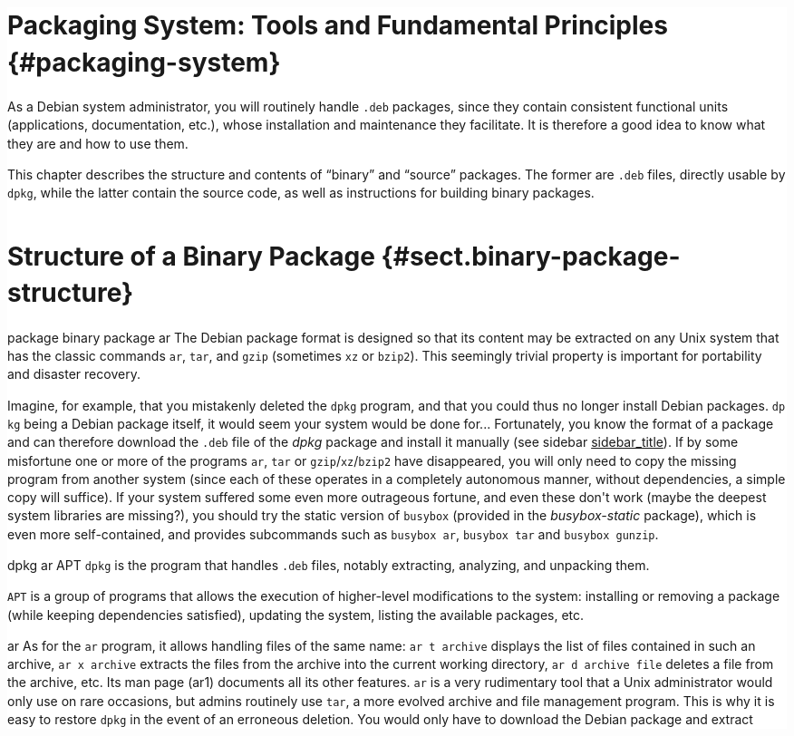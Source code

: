 Packaging System: Tools and Fundamental Principles {#packaging-system}
==================================================

As a Debian system administrator, you will routinely handle `.deb`
packages, since they contain consistent functional units (applications,
documentation, etc.), whose installation and maintenance they
facilitate. It is therefore a good idea to know what they are and how to
use them.

This chapter describes the structure and contents of “binary” and
“source” packages. The former are `.deb` files, directly usable by
`dpkg`, while the latter contain the source code, as well as
instructions for building binary packages.

Structure of a Binary Package {#sect.binary-package-structure}
=============================

package
binary package
ar
The Debian package format is designed so that its content may be
extracted on any Unix system that has the classic commands `ar`, `tar`,
and `gzip` (sometimes `xz` or `bzip2`). This seemingly trivial property
is important for portability and disaster recovery.

Imagine, for example, that you mistakenly deleted the `dpkg` program,
and that you could thus no longer install Debian packages. `dpkg` being
a Debian package itself, it would seem your system would be done for...
Fortunately, you know the format of a package and can therefore download
the `.deb` file of the *dpkg* package and install it manually (see
sidebar [sidebar\_title](#sidebar.dpkg-apt-ar)). If by some misfortune
one or more of the programs `ar`, `tar` or `gzip`/`xz`/`bzip2` have
disappeared, you will only need to copy the missing program from another
system (since each of these operates in a completely autonomous manner,
without dependencies, a simple copy will suffice). If your system
suffered some even more outrageous fortune, and even these don't work
(maybe the deepest system libraries are missing?), you should try the
static version of `busybox` (provided in the *busybox-static* package),
which is even more self-contained, and provides subcommands such as
`busybox ar`, `busybox tar` and `busybox
    gunzip`.

dpkg
ar
APT
`dpkg` is the program that handles `.deb` files, notably extracting,
analyzing, and unpacking them.

`APT` is a group of programs that allows the execution of higher-level
modifications to the system: installing or removing a package (while
keeping dependencies satisfied), updating the system, listing the
available packages, etc.

ar
As for the `ar` program, it allows handling files of the same name:
`ar t
      archive` displays the list of files contained in such an archive,
`ar x
      archive` extracts the files from the archive into the current
working directory, `ar d
      archive
      file` deletes a file from the archive, etc. Its man page (ar1)
documents all its other features. `ar` is a very rudimentary tool that a
Unix administrator would only use on rare occasions, but admins
routinely use `tar`, a more evolved archive and file management program.
This is why it is easy to restore `dpkg` in the event of an erroneous
deletion. You would only have to download the Debian package and extract